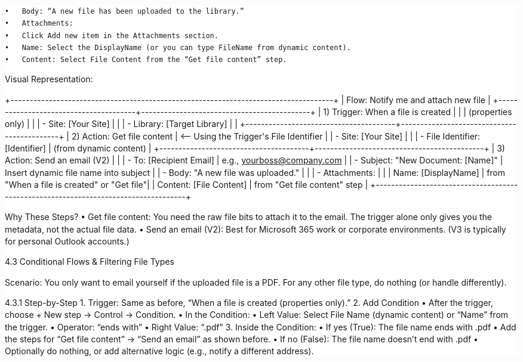 	•	Body: “A new file has been uploaded to the library.”
	•	Attachments:
	•	Click Add new item in the Attachments section.
	•	Name: Select the DisplayName (or you can type FileName from dynamic content).
	•	Content: Select File Content from the “Get file content” step.

Visual Representation:

+------------------------------------------------------------------------------------+
| Flow: Notify me and attach new file                                               |
+---------------------------------------+--------------------------------------------+
| 1) Trigger: When a file is created    |                                           |
|    (properties only)                  |                                           |
|   - Site: [Your Site]                 |                                           |
|   - Library: [Target Library]         |                                           |
+---------------------------------------+--------------------------------------------+
| 2) Action: Get file content          |  <-- Using the Trigger's File Identifier   |
|   - Site: [Your Site]                |                                           |
|   - File Identifier: [Identifier]    | (from dynamic content)                     |
+---------------------------------------+--------------------------------------------+
| 3) Action: Send an email (V2)        |                                           |
|   - To: [Recipient Email]            | e.g., yourboss@company.com                 |
|   - Subject: "New Document: [Name]"  | Insert dynamic file name into subject      |
|   - Body: "A new file was uploaded." |                                           |
|   - Attachments:                     |                                           |
|        Name: [DisplayName]           | from "When a file is created" or "Get file"|
|        Content: [File Content]       | from "Get file content" step              |
+------------------------------------------------------------------------------------+

Why These Steps?
	•	Get file content: You need the raw file bits to attach it to the email. The trigger alone only gives you the metadata, not the actual file data.
	•	Send an email (V2): Best for Microsoft 365 work or corporate environments. (V3 is typically for personal Outlook accounts.)

4.3 Conditional Flows & Filtering File Types

Scenario: You only want to email yourself if the uploaded file is a PDF. For any other file type, do nothing (or handle differently).

4.3.1 Step-by-Step
	1.	Trigger: Same as before, “When a file is created (properties only).”
	2.	Add Condition
	•	After the trigger, choose + New step → Control → Condition.
	•	In the Condition:
	•	Left Value: Select File Name (dynamic content) or “Name” from the trigger.
	•	Operator: “ends with”
	•	Right Value: “.pdf”
	3.	Inside the Condition:
	•	If yes (True): The file name ends with .pdf
	•	Add the steps for “Get file content” → “Send an email” as shown before.
	•	If no (False): The file name doesn’t end with .pdf
	•	Optionally do nothing, or add alternative logic (e.g., notify a different address).

